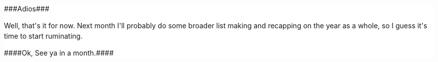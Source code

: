 ###Adios###

Well, that's it for now. Next month I'll probably do some broader list making and recapping on the year as a whole, so I guess it's time to start ruminating.

####Ok, See ya in a month.####
